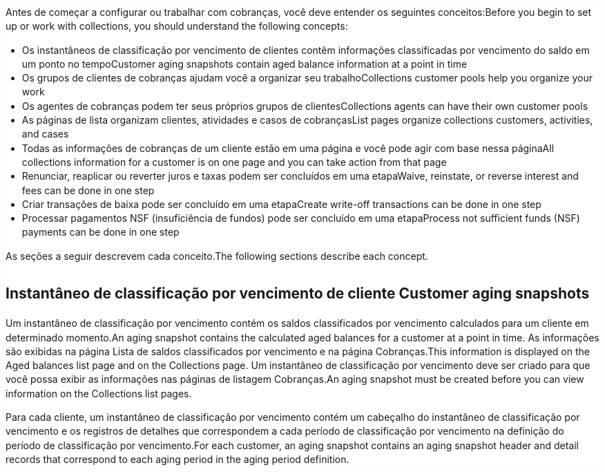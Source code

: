 <span data-ttu-id="1698b-109">Antes de começar a configurar ou trabalhar com cobranças, você deve entender os seguintes conceitos:</span><span class="sxs-lookup"><span data-stu-id="1698b-109">Before you begin to set up or work with collections, you should understand the following concepts:</span></span>
-   <span data-ttu-id="1698b-110">Os instantâneos de classificação por vencimento de clientes contêm informações classificadas por vencimento do saldo em um ponto no tempo</span><span class="sxs-lookup"><span data-stu-id="1698b-110">Customer aging snapshots contain aged balance information at a point in time</span></span>
-   <span data-ttu-id="1698b-111">Os grupos de clientes de cobranças ajudam você a organizar seu trabalho</span><span class="sxs-lookup"><span data-stu-id="1698b-111">Collections customer pools help you organize your work</span></span>
-   <span data-ttu-id="1698b-112">Os agentes de cobranças podem ter seus próprios grupos de clientes</span><span class="sxs-lookup"><span data-stu-id="1698b-112">Collections agents can have their own customer pools</span></span>
-   <span data-ttu-id="1698b-113">As páginas de lista organizam clientes, atividades e casos de cobranças</span><span class="sxs-lookup"><span data-stu-id="1698b-113">List pages organize collections customers, activities, and cases</span></span>
-   <span data-ttu-id="1698b-114">Todas as informações de cobranças de um cliente estão em uma página e você pode agir com base nessa página</span><span class="sxs-lookup"><span data-stu-id="1698b-114">All collections information for a customer is on one page and you can take action from that page</span></span>
-   <span data-ttu-id="1698b-115">Renunciar, reaplicar ou reverter juros e taxas podem ser concluídos em uma etapa</span><span class="sxs-lookup"><span data-stu-id="1698b-115">Waive, reinstate, or reverse interest and fees can be done in one step</span></span>
-   <span data-ttu-id="1698b-116">Criar transações de baixa pode ser concluído em uma etapa</span><span class="sxs-lookup"><span data-stu-id="1698b-116">Create write-off transactions can be done in one step</span></span>
-   <span data-ttu-id="1698b-117">Processar pagamentos NSF (insuficiência de fundos) pode ser concluído em uma etapa</span><span class="sxs-lookup"><span data-stu-id="1698b-117">Process not sufficient funds (NSF) payments can be done in one step</span></span>

<span data-ttu-id="1698b-118">As seções a seguir descrevem cada conceito.</span><span class="sxs-lookup"><span data-stu-id="1698b-118">The following sections describe each concept.</span></span>

## <a name="customer-aging-snapshots"></a><span data-ttu-id="1698b-119">Instantâneo de classificação por vencimento de cliente </span><span class="sxs-lookup"><span data-stu-id="1698b-119">Customer aging snapshots</span></span>
<span data-ttu-id="1698b-120">Um instantâneo de classificação por vencimento contém os saldos classificados por vencimento calculados para um cliente em determinado momento.</span><span class="sxs-lookup"><span data-stu-id="1698b-120">An aging snapshot contains the calculated aged balances for a customer at a point in time.</span></span> <span data-ttu-id="1698b-121">As informações são exibidas na página Lista de saldos classificados por vencimento e na página Cobranças.</span><span class="sxs-lookup"><span data-stu-id="1698b-121">This information is displayed on the Aged balances list page and on the Collections page.</span></span> <span data-ttu-id="1698b-122">Um instantâneo de classificação por vencimento deve ser criado para que você possa exibir as informações nas páginas de listagem Cobranças.</span><span class="sxs-lookup"><span data-stu-id="1698b-122">An aging snapshot must be created before you can view information on the Collections list pages.</span></span> 

<span data-ttu-id="1698b-123">Para cada cliente, um instantâneo de classificação por vencimento contém um cabeçalho do instantâneo de classificação por vencimento e os registros de detalhes que correspondem a cada período de classificação por vencimento na definição do período de classificação por vencimento.</span><span class="sxs-lookup"><span data-stu-id="1698b-123">For each customer, an aging snapshot contains an aging snapshot header and detail records that correspond to each aging period in the aging period definition.</span></span> 
